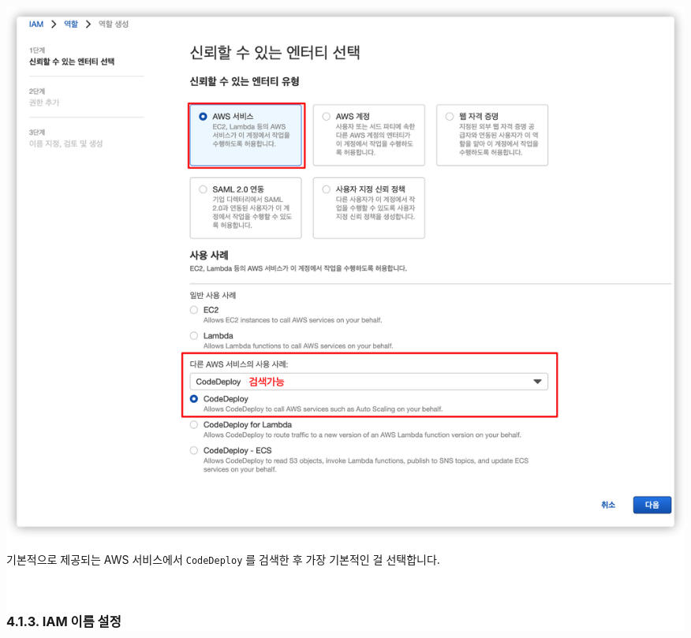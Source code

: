 <img src="https://raw.githubusercontent.com/ParkJiwoon/PrivateStudy/master/ci-cd/images/screen_2022_05_03_04_16_45.png">

기본적으로 제공되는 AWS 서비스에서 `CodeDeploy` 를 검색한 후 가장 기본적인 걸 선택합니다.

<br>

### 4.1.3. IAM 이름 설정

